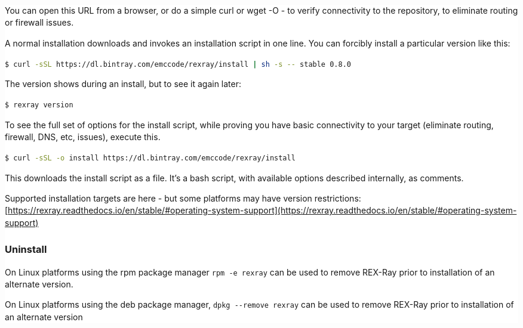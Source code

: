 You can open this URL from a browser, or do a simple curl or wget -O - to 
verify connectivity to the repository, to eliminate routing or firewall issues.

A normal installation downloads and invokes an installation script in one 
line. You can forcibly install a particular version like this:

```sh
$ curl -sSL https://dl.bintray.com/emccode/rexray/install | sh -s -- stable 0.8.0
```

The version shows during an install, but to see it again later:

```sh
$ rexray version
```

To see the full set of options for the install script, while proving you have 
basic connectivity to your target (eliminate routing, firewall, DNS, etc, 
issues), execute this.

```sh
$ curl -sSL -o install https://dl.bintray.com/emccode/rexray/install
```

This downloads the install script as a file. It’s a bash script, with 
available options described internally, as comments.

Supported installation targets are here - but some platforms may have 
version restrictions: [https://rexray.readthedocs.io/en/stable/#operating-system-support](https://rexray.readthedocs.io/en/stable/#operating-system-support)

### Uninstall

On Linux platforms using the rpm package manager `rpm -e rexray` can be 
used to remove REX-Ray prior to installation of an alternate version.

On Linux platforms using the deb package manager, `dpkg --remove rexray` can 
be used to remove REX-Ray prior to installation of an alternate version
